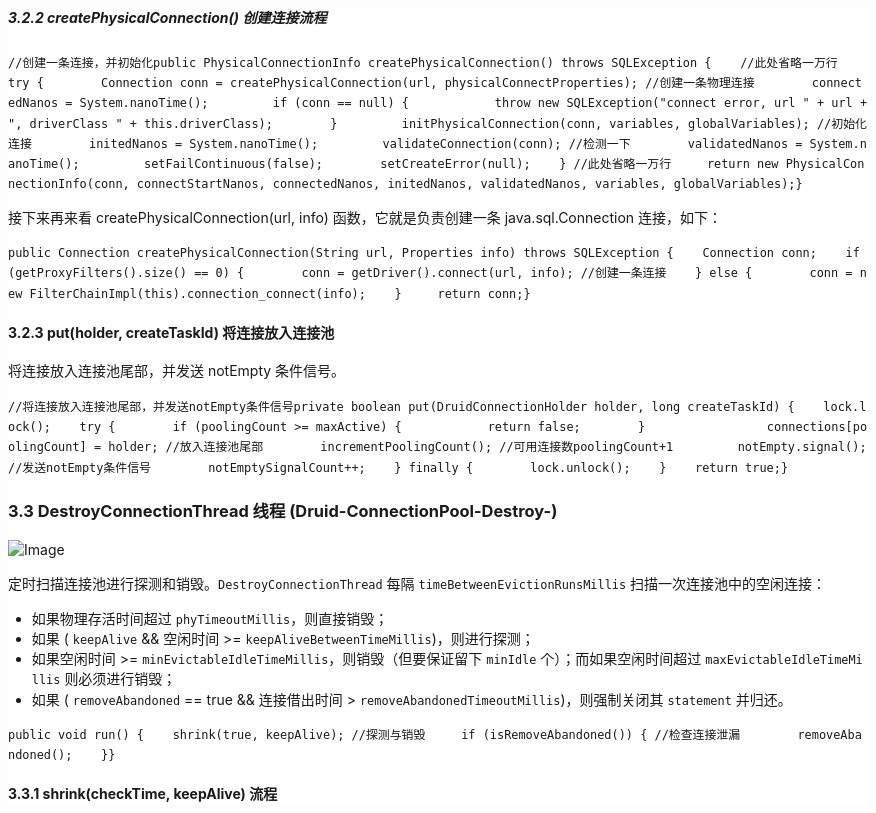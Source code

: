 ##### 3.2.2 createPhysicalConnection() 创建连接流程

```
//创建一条连接，并初始化public PhysicalConnectionInfo createPhysicalConnection() throws SQLException {    //此处省略一万行    try {        Connection conn = createPhysicalConnection(url, physicalConnectProperties); //创建一条物理连接        connectedNanos = System.nanoTime();         if (conn == null) {            throw new SQLException("connect error, url " + url + ", driverClass " + this.driverClass);        }         initPhysicalConnection(conn, variables, globalVariables); //初始化连接        initedNanos = System.nanoTime();         validateConnection(conn); //检测一下        validatedNanos = System.nanoTime();         setFailContinuous(false);        setCreateError(null);    } //此处省略一万行     return new PhysicalConnectionInfo(conn, connectStartNanos, connectedNanos, initedNanos, validatedNanos, variables, globalVariables);}
```

接下来再来看 createPhysicalConnection(url, info) 函数，它就是负责创建一条 java.sql.Connection 连接，如下：

```
public Connection createPhysicalConnection(String url, Properties info) throws SQLException {    Connection conn;    if (getProxyFilters().size() == 0) {        conn = getDriver().connect(url, info); //创建一条连接    } else {        conn = new FilterChainImpl(this).connection_connect(info);    }     return conn;}
```

#### 3.2.3 put(holder, createTaskId) 将连接放入连接池

将连接放入连接池尾部，并发送 notEmpty 条件信号。

```
//将连接放入连接池尾部，并发送notEmpty条件信号private boolean put(DruidConnectionHolder holder, long createTaskId) {    lock.lock();    try {        if (poolingCount >= maxActive) {            return false;        }                 connections[poolingCount] = holder; //放入连接池尾部        incrementPoolingCount(); //可用连接数poolingCount+1         notEmpty.signal(); //发送notEmpty条件信号        notEmptySignalCount++;    } finally {        lock.unlock();    }    return true;}
```

### 3.3 DestroyConnectionThread 线程 (Druid-ConnectionPool-Destroy-)

![Image](https://mp.weixin.qq.com/s/www.w3.org/2000/svg'%20xmlns:xlink='http://www.w3.org/1999/xlink'%3E%3Ctitle%3E%3C/title%3E%3Cg%20stroke='none'%20stroke-width='1'%20fill='none'%20fill-rule='evenodd'%20fill-opacity='0'%3E%3Cg%20transform='translate(-249.000000,%20-126.000000)'%20fill='%23FFFFFF'%3E%3Crect%20x='249'%20y='126'%20width='1'%20height='1'%3E%3C/rect%3E%3C/g%3E%3C/g%3E%3C/svg%3E)

定时扫描连接池进行探测和销毁。`DestroyConnectionThread` 每隔 `timeBetweenEvictionRunsMillis` 扫描一次连接池中的空闲连接：

- 如果物理存活时间超过 `phyTimeoutMillis`，则直接销毁；
- 如果 ( `keepAlive` && 空闲时间 >= `keepAliveBetweenTimeMillis`)，则进行探测；
- 如果空闲时间 >= `minEvictableIdleTimeMillis`，则销毁（但要保证留下 `minIdle` 个）；而如果空闲时间超过 `maxEvictableIdleTimeMillis` 则必须进行销毁；
- 如果 ( `removeAbandoned` == true && 连接借出时间 > `removeAbandonedTimeoutMillis`)，则强制关闭其 `statement` 并归还。

```
public void run() {    shrink(true, keepAlive); //探测与销毁     if (isRemoveAbandoned()) { //检查连接泄漏        removeAbandoned();    }}
```

#### 3.3.1 shrink(checkTime, keepAlive) 流程
